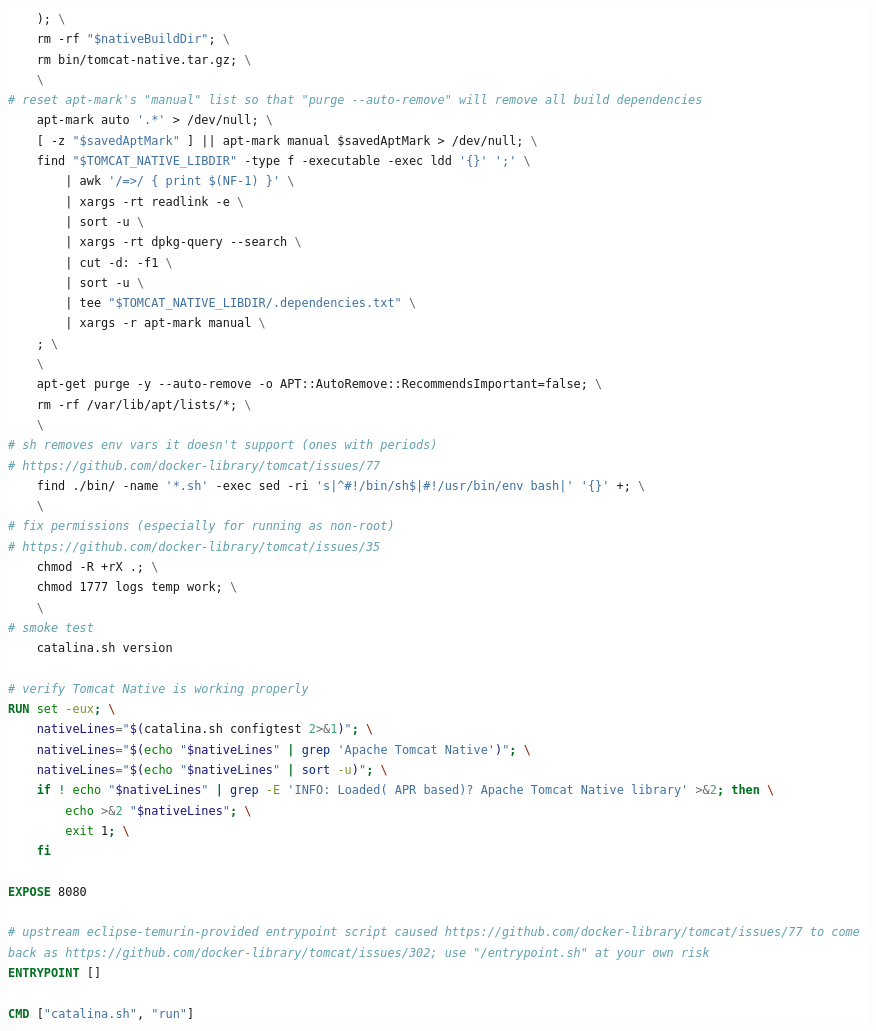 ```Dockerfile
	); \
	rm -rf "$nativeBuildDir"; \
	rm bin/tomcat-native.tar.gz; \
	\
# reset apt-mark's "manual" list so that "purge --auto-remove" will remove all build dependencies
	apt-mark auto '.*' > /dev/null; \
	[ -z "$savedAptMark" ] || apt-mark manual $savedAptMark > /dev/null; \
	find "$TOMCAT_NATIVE_LIBDIR" -type f -executable -exec ldd '{}' ';' \
		| awk '/=>/ { print $(NF-1) }' \
		| xargs -rt readlink -e \
		| sort -u \
		| xargs -rt dpkg-query --search \
		| cut -d: -f1 \
		| sort -u \
		| tee "$TOMCAT_NATIVE_LIBDIR/.dependencies.txt" \
		| xargs -r apt-mark manual \
	; \
	\
	apt-get purge -y --auto-remove -o APT::AutoRemove::RecommendsImportant=false; \
	rm -rf /var/lib/apt/lists/*; \
	\
# sh removes env vars it doesn't support (ones with periods)
# https://github.com/docker-library/tomcat/issues/77
	find ./bin/ -name '*.sh' -exec sed -ri 's|^#!/bin/sh$|#!/usr/bin/env bash|' '{}' +; \
	\
# fix permissions (especially for running as non-root)
# https://github.com/docker-library/tomcat/issues/35
	chmod -R +rX .; \
	chmod 1777 logs temp work; \
	\
# smoke test
	catalina.sh version

# verify Tomcat Native is working properly
RUN set -eux; \
	nativeLines="$(catalina.sh configtest 2>&1)"; \
	nativeLines="$(echo "$nativeLines" | grep 'Apache Tomcat Native')"; \
	nativeLines="$(echo "$nativeLines" | sort -u)"; \
	if ! echo "$nativeLines" | grep -E 'INFO: Loaded( APR based)? Apache Tomcat Native library' >&2; then \
		echo >&2 "$nativeLines"; \
		exit 1; \
	fi

EXPOSE 8080

# upstream eclipse-temurin-provided entrypoint script caused https://github.com/docker-library/tomcat/issues/77 to come back as https://github.com/docker-library/tomcat/issues/302; use "/entrypoint.sh" at your own risk
ENTRYPOINT []

CMD ["catalina.sh", "run"]
```

